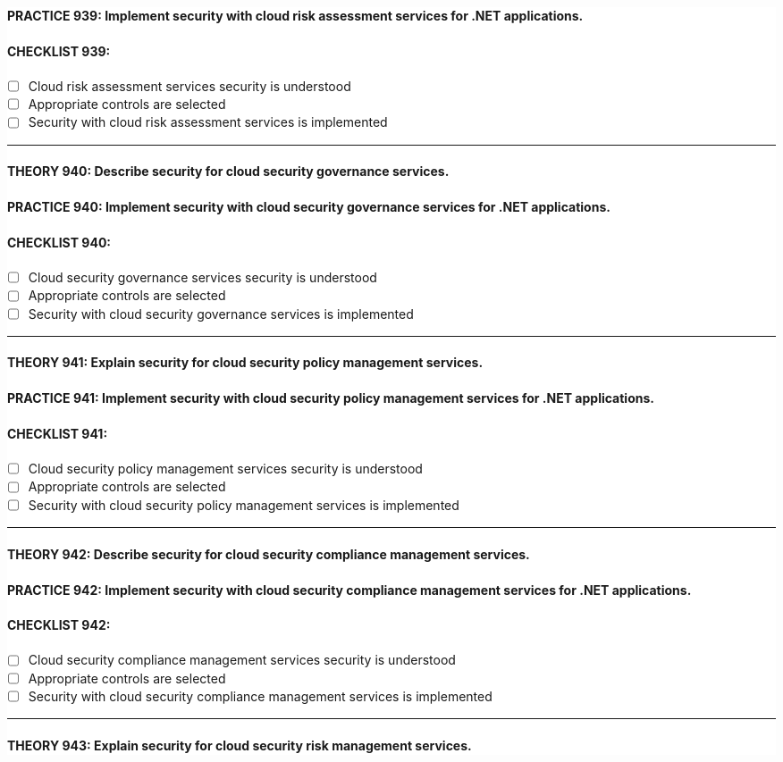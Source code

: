 #### PRACTICE 939: Implement security with cloud risk assessment services for .NET applications.

#### CHECKLIST 939:

- [ ] Cloud risk assessment services security is understood
- [ ] Appropriate controls are selected
- [ ] Security with cloud risk assessment services is implemented

---

#### THEORY 940: Describe security for cloud security governance services.

#### PRACTICE 940: Implement security with cloud security governance services for .NET applications.

#### CHECKLIST 940:

- [ ] Cloud security governance services security is understood
- [ ] Appropriate controls are selected
- [ ] Security with cloud security governance services is implemented

---

#### THEORY 941: Explain security for cloud security policy management services.

#### PRACTICE 941: Implement security with cloud security policy management services for .NET applications.

#### CHECKLIST 941:

- [ ] Cloud security policy management services security is understood
- [ ] Appropriate controls are selected
- [ ] Security with cloud security policy management services is implemented

---

#### THEORY 942: Describe security for cloud security compliance management services.

#### PRACTICE 942: Implement security with cloud security compliance management services for .NET applications.

#### CHECKLIST 942:

- [ ] Cloud security compliance management services security is understood
- [ ] Appropriate controls are selected
- [ ] Security with cloud security compliance management services is implemented

---

#### THEORY 943: Explain security for cloud security risk management services.
